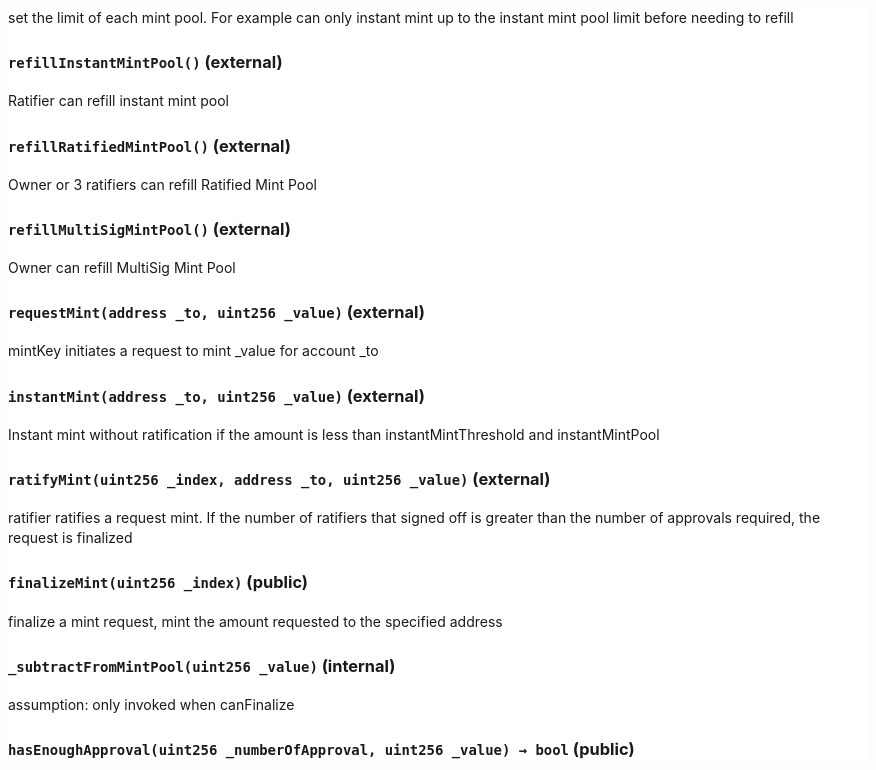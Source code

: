 
set the limit of each mint pool. For example can only instant mint up to the instant mint pool limit
before needing to refill

### `refillInstantMintPool()` (external)



Ratifier can refill instant mint pool

### `refillRatifiedMintPool()` (external)



Owner or 3 ratifiers can refill Ratified Mint Pool

### `refillMultiSigMintPool()` (external)



Owner can refill MultiSig Mint Pool

### `requestMint(address _to, uint256 _value)` (external)



mintKey initiates a request to mint _value for account _to


### `instantMint(address _to, uint256 _value)` (external)



Instant mint without ratification if the amount is less
than instantMintThreshold and instantMintPool


### `ratifyMint(uint256 _index, address _to, uint256 _value)` (external)



ratifier ratifies a request mint. If the number of
ratifiers that signed off is greater than the number of
approvals required, the request is finalized


### `finalizeMint(uint256 _index)` (public)



finalize a mint request, mint the amount requested to the specified address


### `_subtractFromMintPool(uint256 _value)` (internal)

assumption: only invoked when canFinalize



### `hasEnoughApproval(uint256 _numberOfApproval, uint256 _value) → bool` (public)
